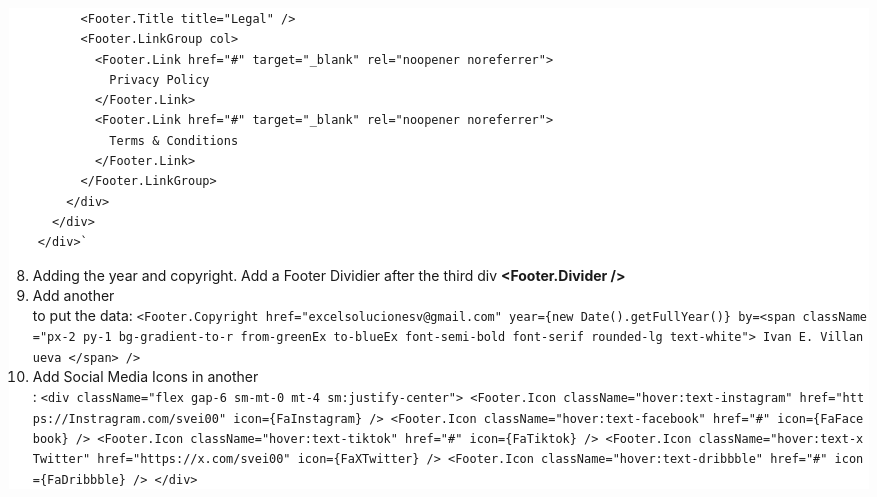               <Footer.Title title="Legal" />
              <Footer.LinkGroup col>
                <Footer.Link href="#" target="_blank" rel="noopener noreferrer">
                  Privacy Policy
                </Footer.Link>
                <Footer.Link href="#" target="_blank" rel="noopener noreferrer">
                  Terms & Conditions
                </Footer.Link>
              </Footer.LinkGroup>
            </div>
          </div>
        </div>`
8. Adding the year and copyright. Add a Footer Dividier after the third div **<Footer.Divider />**
9. Add another <div> to put the data:
   `<Footer.Copyright
            href="excelsolucionesv@gmail.com"
            year={new Date().getFullYear()}
            by=<span className="px-2 py-1 bg-gradient-to-r from-greenEx to-blueEx font-semi-bold font-serif rounded-lg text-white">
              Ivan E. Villanueva
            </span>
          />`
10. Add Social Media Icons in another <div>:
    `<div className="flex gap-6 sm-mt-0 mt-4 sm:justify-center">
            <Footer.Icon
              className="hover:text-instagram"
              href="https://Instragram.com/svei00"
              icon={FaInstagram}
            />
            <Footer.Icon
              className="hover:text-facebook"
              href="#"
              icon={FaFacebook}
            />
            <Footer.Icon
              className="hover:text-tiktok"
              href="#"
              icon={FaTiktok}
            />
            <Footer.Icon
              className="hover:text-xTwitter"
              href="https://x.com/svei00"
              icon={FaXTwitter}
            />
            <Footer.Icon
              className="hover:text-dribbble"
              href="#"
              icon={FaDribbble}
            />
          </div>`
